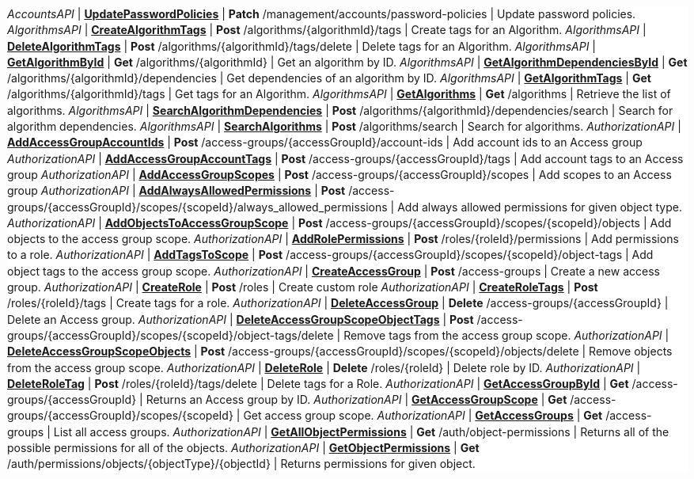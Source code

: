 *AccountsAPI* | [**UpdatePasswordPolicies**](docs/AccountsAPI.md#updatepasswordpolicies) | **Patch** /management/accounts/password-policies | Update password policies.
*AlgorithmsAPI* | [**CreateAlgorithmTags**](docs/AlgorithmsAPI.md#createalgorithmtags) | **Post** /algorithms/{algorithmId}/tags | Create tags for an Algorithm.
*AlgorithmsAPI* | [**DeleteAlgorithmTags**](docs/AlgorithmsAPI.md#deletealgorithmtags) | **Post** /algorithms/{algorithmId}/tags/delete | Delete tags for an Algorithm.
*AlgorithmsAPI* | [**GetAlgorithmById**](docs/AlgorithmsAPI.md#getalgorithmbyid) | **Get** /algorithms/{algorithmId} | Get an algorithm by ID.
*AlgorithmsAPI* | [**GetAlgorithmDependenciesById**](docs/AlgorithmsAPI.md#getalgorithmdependenciesbyid) | **Get** /algorithms/{algorithmId}/dependencies | Get dependencies of an algorithm by ID.
*AlgorithmsAPI* | [**GetAlgorithmTags**](docs/AlgorithmsAPI.md#getalgorithmtags) | **Get** /algorithms/{algorithmId}/tags | Get tags for an Algorithm.
*AlgorithmsAPI* | [**GetAlgorithms**](docs/AlgorithmsAPI.md#getalgorithms) | **Get** /algorithms | Retrieve the list of algorithms.
*AlgorithmsAPI* | [**SearchAlgorithmDependencies**](docs/AlgorithmsAPI.md#searchalgorithmdependencies) | **Post** /algorithms/{algorithmId}/dependencies/search | Search for algorithm dependencies.
*AlgorithmsAPI* | [**SearchAlgorithms**](docs/AlgorithmsAPI.md#searchalgorithms) | **Post** /algorithms/search | Search for algorithms.
*AuthorizationAPI* | [**AddAccessGroupAccountIds**](docs/AuthorizationAPI.md#addaccessgroupaccountids) | **Post** /access-groups/{accessGroupId}/account-ids | Add account ids to an Access group
*AuthorizationAPI* | [**AddAccessGroupAccountTags**](docs/AuthorizationAPI.md#addaccessgroupaccounttags) | **Post** /access-groups/{accessGroupId}/tags | Add account tags to an Access group
*AuthorizationAPI* | [**AddAccessGroupScopes**](docs/AuthorizationAPI.md#addaccessgroupscopes) | **Post** /access-groups/{accessGroupId}/scopes | Add scopes to an Access group
*AuthorizationAPI* | [**AddAlwaysAllowedPermissions**](docs/AuthorizationAPI.md#addalwaysallowedpermissions) | **Post** /access-groups/{accessGroupId}/scopes/{scopeId}/always_allowed_permissions | Add always allowed permissions for given object type.
*AuthorizationAPI* | [**AddObjectsToAccessGroupScope**](docs/AuthorizationAPI.md#addobjectstoaccessgroupscope) | **Post** /access-groups/{accessGroupId}/scopes/{scopeId}/objects | Add objects to the access group scope.
*AuthorizationAPI* | [**AddRolePermissions**](docs/AuthorizationAPI.md#addrolepermissions) | **Post** /roles/{roleId}/permissions | Add permissions to a role.
*AuthorizationAPI* | [**AddTagsToScope**](docs/AuthorizationAPI.md#addtagstoscope) | **Post** /access-groups/{accessGroupId}/scopes/{scopeId}/object-tags | Add object tags to the access group scope.
*AuthorizationAPI* | [**CreateAccessGroup**](docs/AuthorizationAPI.md#createaccessgroup) | **Post** /access-groups | Create a new access group.
*AuthorizationAPI* | [**CreateRole**](docs/AuthorizationAPI.md#createrole) | **Post** /roles | Create custom role
*AuthorizationAPI* | [**CreateRoleTags**](docs/AuthorizationAPI.md#createroletags) | **Post** /roles/{roleId}/tags | Create tags for a role.
*AuthorizationAPI* | [**DeleteAccessGroup**](docs/AuthorizationAPI.md#deleteaccessgroup) | **Delete** /access-groups/{accessGroupId} | Delete an Access group.
*AuthorizationAPI* | [**DeleteAccessGroupScopeObjectTags**](docs/AuthorizationAPI.md#deleteaccessgroupscopeobjecttags) | **Post** /access-groups/{accessGroupId}/scopes/{scopeId}/object-tags/delete | Remove tags from the access group scope.
*AuthorizationAPI* | [**DeleteAccessGroupScopeObjects**](docs/AuthorizationAPI.md#deleteaccessgroupscopeobjects) | **Post** /access-groups/{accessGroupId}/scopes/{scopeId}/objects/delete | Remove objects from the access group scope.
*AuthorizationAPI* | [**DeleteRole**](docs/AuthorizationAPI.md#deleterole) | **Delete** /roles/{roleId} | Delete role by ID.
*AuthorizationAPI* | [**DeleteRoleTag**](docs/AuthorizationAPI.md#deleteroletag) | **Post** /roles/{roleId}/tags/delete | Delete tags for a Role.
*AuthorizationAPI* | [**GetAccessGroupById**](docs/AuthorizationAPI.md#getaccessgroupbyid) | **Get** /access-groups/{accessGroupId} | Returns an Access group by ID.
*AuthorizationAPI* | [**GetAccessGroupScope**](docs/AuthorizationAPI.md#getaccessgroupscope) | **Get** /access-groups/{accessGroupId}/scopes/{scopeId} | Get access group scope.
*AuthorizationAPI* | [**GetAccessGroups**](docs/AuthorizationAPI.md#getaccessgroups) | **Get** /access-groups | List all access groups.
*AuthorizationAPI* | [**GetAllObjectPermissions**](docs/AuthorizationAPI.md#getallobjectpermissions) | **Get** /auth/object-permissions | Returns all of the possible permissions for all of the objects.
*AuthorizationAPI* | [**GetObjectPermissions**](docs/AuthorizationAPI.md#getobjectpermissions) | **Get** /auth/permissions/objects/{objectType}/{objectId} | Returns permissions for given object.
